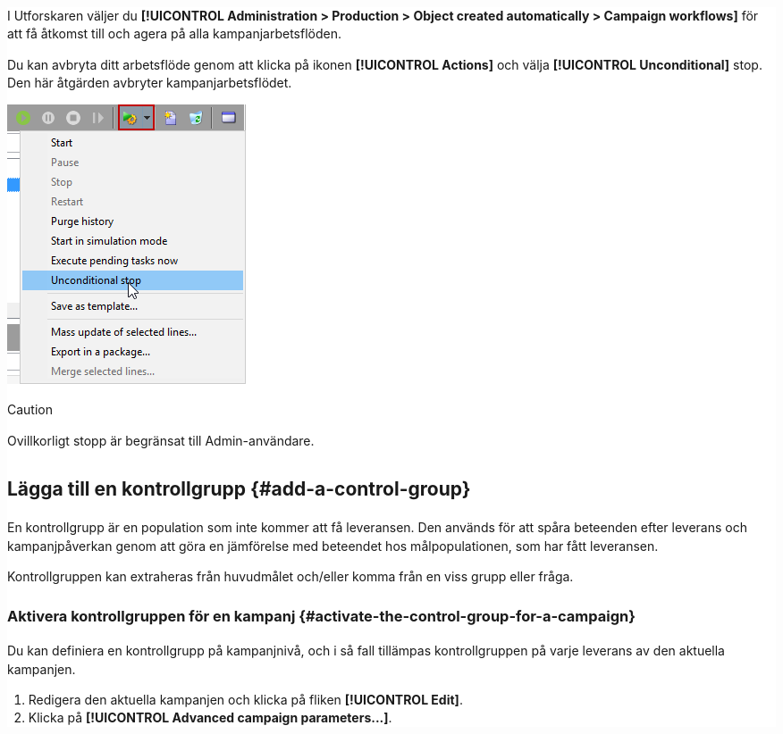   I Utforskaren väljer du **[!UICONTROL Administration > Production > Object created automatically > Campaign workflows]** för att få åtkomst till och agera på alla kampanjarbetsflöden.

  Du kan avbryta ditt arbetsflöde genom att klicka på ikonen **[!UICONTROL Actions]** och välja **[!UICONTROL Unconditional]** stop. Den här åtgärden avbryter kampanjarbetsflödet.

  ![](assets/stop_unconditional.png)

  >[!CAUTION]
  >
  >Ovillkorligt stopp är begränsat till Admin-användare.

## Lägga till en kontrollgrupp {#add-a-control-group}

En kontrollgrupp är en population som inte kommer att få leveransen. Den används för att spåra beteenden efter leverans och kampanjpåverkan genom att göra en jämförelse med beteendet hos målpopulationen, som har fått leveransen.

Kontrollgruppen kan extraheras från huvudmålet och/eller komma från en viss grupp eller fråga.

### Aktivera kontrollgruppen för en kampanj {#activate-the-control-group-for-a-campaign}

Du kan definiera en kontrollgrupp på kampanjnivå, och i så fall tillämpas kontrollgruppen på varje leverans av den aktuella kampanjen.

1. Redigera den aktuella kampanjen och klicka på fliken **[!UICONTROL Edit]**.
1. Klicka på **[!UICONTROL Advanced campaign parameters...]**.
